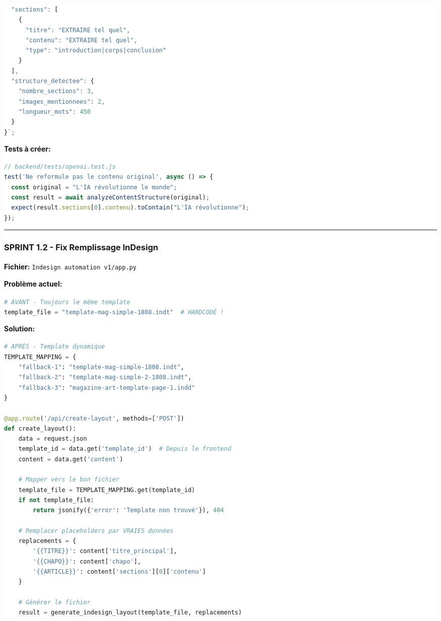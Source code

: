 ```javascript
  "sections": [
    {
      "titre": "EXTRAIRE tel quel",
      "contenu": "EXTRAIRE tel quel",
      "type": "introduction|corps|conclusion"
    }
  ],
  "structure_detectee": {
    "nombre_sections": 3,
    "images_mentionnees": 2,
    "longueur_mots": 450
  }
}`;
```

**Tests à créer:**
```javascript
// backend/tests/openai.test.js
test('Ne reformule pas le contenu original', async () => {
  const original = "L'IA révolutionne le monde";
  const result = await analyzeContentStructure(original);
  expect(result.sections[0].contenu).toContain("L'IA révolutionne");
});
```

---

### SPRINT 1.2 - Fix Remplissage InDesign

**Fichier:** `Indesign automation v1/app.py`

**Problème actuel:**
```python
# AVANT - Toujours le même template
template_file = "template-mag-simple-1808.indt"  # HARDCODÉ !
```

**Solution:**
```python
# APRÈS - Template dynamique
TEMPLATE_MAPPING = {
    "fallback-1": "template-mag-simple-1808.indt",
    "fallback-2": "template-mag-simple-2-1808.indt",
    "fallback-3": "magazine-art-template-page-1.indd"
}

@app.route('/api/create-layout', methods=['POST'])
def create_layout():
    data = request.json
    template_id = data.get('template_id')  # Depuis le frontend
    content = data.get('content')
    
    # Mapper vers le bon fichier
    template_file = TEMPLATE_MAPPING.get(template_id)
    if not template_file:
        return jsonify({'error': 'Template non trouvé'}), 404
    
    # Remplacer placeholders par VRAIES données
    replacements = {
        '{{TITRE}}': content['titre_principal'],
        '{{CHAPO}}': content['chapo'],
        '{{ARTICLE}}': content['sections'][0]['contenu']
    }
    
    # Générer le fichier
    result = generate_indesign_layout(template_file, replacements)
```